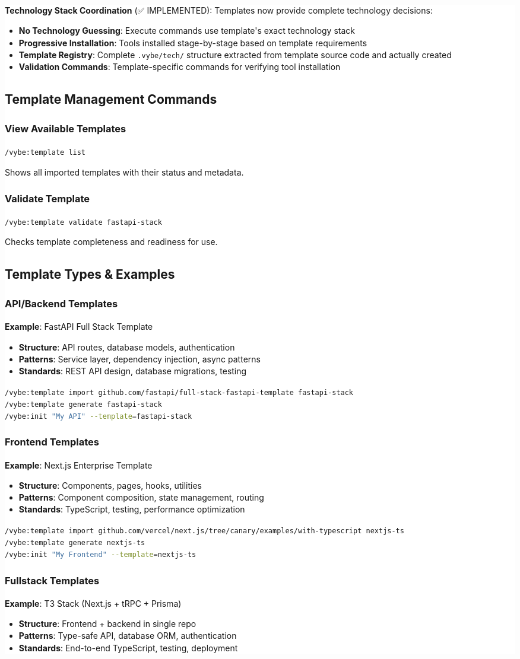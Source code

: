 **Technology Stack Coordination** (✅ IMPLEMENTED): Templates now provide complete technology decisions:
- **No Technology Guessing**: Execute commands use template's exact technology stack
- **Progressive Installation**: Tools installed stage-by-stage based on template requirements
- **Template Registry**: Complete `.vybe/tech/` structure extracted from template source code and actually created
- **Validation Commands**: Template-specific commands for verifying tool installation

## Template Management Commands

### View Available Templates
```bash
/vybe:template list
```

Shows all imported templates with their status and metadata.

### Validate Template
```bash
/vybe:template validate fastapi-stack
```

Checks template completeness and readiness for use.

## Template Types & Examples

### API/Backend Templates
**Example**: FastAPI Full Stack Template
- **Structure**: API routes, database models, authentication
- **Patterns**: Service layer, dependency injection, async patterns
- **Standards**: REST API design, database migrations, testing

```bash
/vybe:template import github.com/fastapi/full-stack-fastapi-template fastapi-stack
/vybe:template generate fastapi-stack
/vybe:init "My API" --template=fastapi-stack
```

### Frontend Templates  
**Example**: Next.js Enterprise Template
- **Structure**: Components, pages, hooks, utilities
- **Patterns**: Component composition, state management, routing
- **Standards**: TypeScript, testing, performance optimization

```bash
/vybe:template import github.com/vercel/next.js/tree/canary/examples/with-typescript nextjs-ts
/vybe:template generate nextjs-ts
/vybe:init "My Frontend" --template=nextjs-ts
```

### Fullstack Templates
**Example**: T3 Stack (Next.js + tRPC + Prisma)
- **Structure**: Frontend + backend in single repo
- **Patterns**: Type-safe API, database ORM, authentication
- **Standards**: End-to-end TypeScript, testing, deployment
